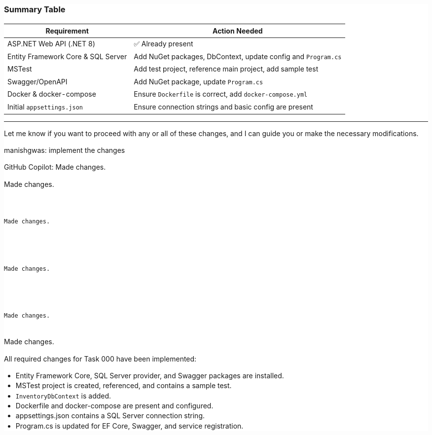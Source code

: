 
### Summary Table

| Requirement                                   | Action Needed                                                                                  |
|------------------------------------------------|-----------------------------------------------------------------------------------------------|
| ASP.NET Web API (.NET 8)                       | ✅ Already present                                                                             |
| Entity Framework Core & SQL Server             | Add NuGet packages, DbContext, update config and `Program.cs`                                 |
| MSTest                                         | Add test project, reference main project, add sample test                                     |
| Swagger/OpenAPI                                | Add NuGet package, update `Program.cs`                                                        |
| Docker & docker-compose                        | Ensure `Dockerfile` is correct, add `docker-compose.yml`                                      |
| Initial `appsettings.json`                     | Ensure connection strings and basic config are present                                        |

---

Let me know if you want to proceed with any or all of these changes, and I can guide you or make the necessary modifications.

manishgwas: implement the changes

GitHub Copilot: Made changes.

Made changes.


```


Made changes.


```

```


Made changes.


```

```


Made changes.


```


Made changes.

All required changes for Task 000 have been implemented:

- Entity Framework Core, SQL Server provider, and Swagger packages are installed.
- MSTest project is created, referenced, and contains a sample test.
- `InventoryDbContext` is added.
- Dockerfile and docker-compose are present and configured.
- appsettings.json contains a SQL Server connection string.
- Program.cs is updated for EF Core, Swagger, and service registration.
